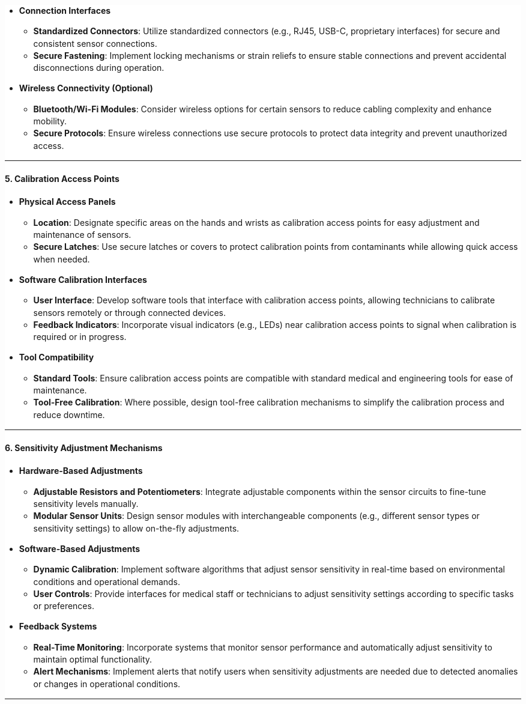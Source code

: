 - **Connection Interfaces**
  - **Standardized Connectors**: Utilize standardized connectors (e.g., RJ45, USB-C, proprietary interfaces) for secure and consistent sensor connections.
  - **Secure Fastening**: Implement locking mechanisms or strain reliefs to ensure stable connections and prevent accidental disconnections during operation.

- **Wireless Connectivity (Optional)**
  - **Bluetooth/Wi-Fi Modules**: Consider wireless options for certain sensors to reduce cabling complexity and enhance mobility.
  - **Secure Protocols**: Ensure wireless connections use secure protocols to protect data integrity and prevent unauthorized access.

---

#### **5. Calibration Access Points**

- **Physical Access Panels**
  - **Location**: Designate specific areas on the hands and wrists as calibration access points for easy adjustment and maintenance of sensors.
  - **Secure Latches**: Use secure latches or covers to protect calibration points from contaminants while allowing quick access when needed.

- **Software Calibration Interfaces**
  - **User Interface**: Develop software tools that interface with calibration access points, allowing technicians to calibrate sensors remotely or through connected devices.
  - **Feedback Indicators**: Incorporate visual indicators (e.g., LEDs) near calibration access points to signal when calibration is required or in progress.

- **Tool Compatibility**
  - **Standard Tools**: Ensure calibration access points are compatible with standard medical and engineering tools for ease of maintenance.
  - **Tool-Free Calibration**: Where possible, design tool-free calibration mechanisms to simplify the calibration process and reduce downtime.

---

#### **6. Sensitivity Adjustment Mechanisms**

- **Hardware-Based Adjustments**
  - **Adjustable Resistors and Potentiometers**: Integrate adjustable components within the sensor circuits to fine-tune sensitivity levels manually.
  - **Modular Sensor Units**: Design sensor modules with interchangeable components (e.g., different sensor types or sensitivity settings) to allow on-the-fly adjustments.

- **Software-Based Adjustments**
  - **Dynamic Calibration**: Implement software algorithms that adjust sensor sensitivity in real-time based on environmental conditions and operational demands.
  - **User Controls**: Provide interfaces for medical staff or technicians to adjust sensitivity settings according to specific tasks or preferences.

- **Feedback Systems**
  - **Real-Time Monitoring**: Incorporate systems that monitor sensor performance and automatically adjust sensitivity to maintain optimal functionality.
  - **Alert Mechanisms**: Implement alerts that notify users when sensitivity adjustments are needed due to detected anomalies or changes in operational conditions.

---